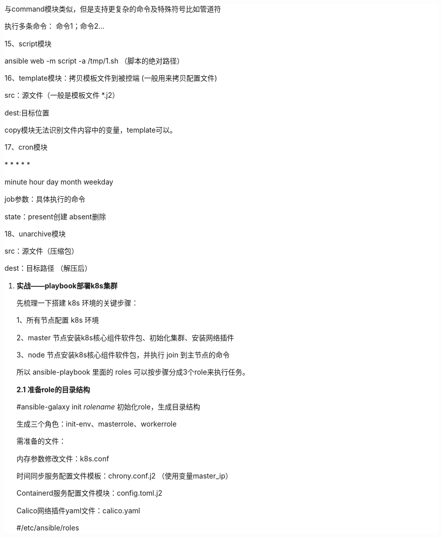    与command模块类似，但是支持更复杂的命令及特殊符号比如管道符

   执行多条命令：  命令1；命令2...

   15、script模块

   ansible web -m script -a /tmp/1.sh  （脚本的绝对路径）

   16、template模块：拷贝模板文件到被控端 (一般用来拷贝配置文件)

   src：源文件（一般是模板文件 \*.j2）

   dest:目标位置

   copy模块无法识别文件内容中的变量，template可以。

   17、cron模块

   \*              \*         \*          \*           \*

   minute  hour    day  month   weekday

   job参数：具体执行的命令

   state：present创建     absent删除

   18、unarchive模块

   src：源文件（压缩包）

   dest：目标路径 （解压后）

1. **实战——playbook部署k8s集群**

   先梳理一下搭建 k8s 环境的关键步骤：

   1、所有节点配置 k8s 环境

   2、master 节点安装k8s核心组件软件包、初始化集群、安装网络插件

   3、node 节点安装k8s核心组件软件包，并执行 join 到主节点的命令

   所以 ansible-playbook 里面的 roles 可以按步骤分成3个role来执行任务。

   **2.1 准备role的目录结构**

   #ansible-galaxy init *rolename*  初始化role，生成目录结构

   生成三个角色：init-env、masterrole、workerrole

   需准备的文件：

   内存参数修改文件：k8s.conf

   时间同步服务配置文件模板：chrony.conf.j2 （使用变量master\_ip）	

   Containerd服务配置文件模块：config.toml.j2	

   Calico网络插件yaml文件：calico.yaml

   #/etc/ansible/roles
